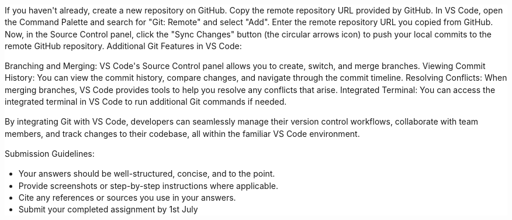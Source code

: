 If you haven't already, create a new repository on GitHub.
Copy the remote repository URL provided by GitHub.
In VS Code, open the Command Palette and search for "Git: Remote" and select "Add".
Enter the remote repository URL you copied from GitHub.
Now, in the Source Control panel, click the "Sync Changes" button (the circular arrows icon) to push your local commits to the remote GitHub repository.
Additional Git Features in VS Code:

Branching and Merging: VS Code's Source Control panel allows you to create, switch, and merge branches.
Viewing Commit History: You can view the commit history, compare changes, and navigate through the commit timeline.
Resolving Conflicts: When merging branches, VS Code provides tools to help you resolve any conflicts that arise.
Integrated Terminal: You can access the integrated terminal in VS Code to run additional Git commands if needed.

By integrating Git with VS Code, developers can seamlessly manage their version control workflows, collaborate with team members, and track changes to their codebase, all within the familiar VS Code environment.


 Submission Guidelines:
- Your answers should be well-structured, concise, and to the point.
- Provide screenshots or step-by-step instructions where applicable.
- Cite any references or sources you use in your answers.
- Submit your completed assignment by 1st July 

